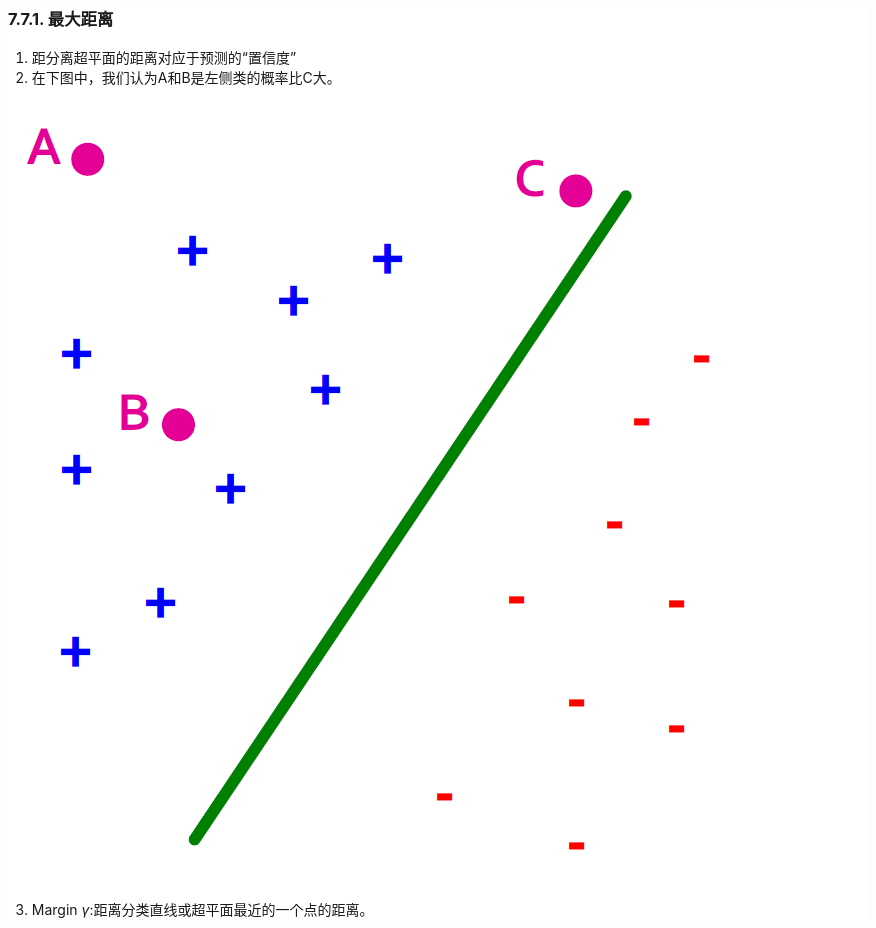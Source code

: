 ### 7.7.1. 最大距离
1. 距分离超平面的距离对应于预测的“置信度”
2. 在下图中，我们认为A和B是左侧类的概率比C大。

![](img/lec6/35.png)

3. Margin $\gamma$:距离分类直线或超平面最近的一个点的距离。
